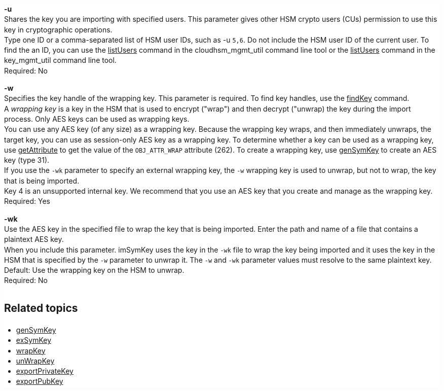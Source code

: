 **\-u**  
Shares the key you are importing with specified users\. This parameter gives other HSM crypto users \(CUs\) permission to use this key in cryptographic operations\.   
Type one ID or a comma\-separated list of HSM user IDs, such as \-u `5,6`\. Do not include the HSM user ID of the current user\. To find the an ID, you can use the [listUsers](https://docs.aws.amazon.com/cloudhsm/latest/userguide/cloudhsm_mgmt_util-listUsers.html) command in the cloudhsm\_mgmt\_util command line tool or the [listUsers](https://docs.aws.amazon.com/cloudhsm/latest/userguide/key_mgmt_util-listUsers.html) command in the key\_mgmt\_util command line tool\.   
Required: No

**\-w**  
Specifies the key handle of the wrapping key\. This parameter is required\. To find key handles, use the [findKey](key_mgmt_util-findKey.md) command\.  
A *wrapping key* is a key in the HSM that is used to encrypt \("wrap"\) and then decrypt \("unwrap\) the key during the import process\. Only AES keys can be used as wrapping keys\.  
You can use any AES key \(of any size\) as a wrapping key\. Because the wrapping key wraps, and then immediately unwraps, the target key, you can use as session\-only AES key as a wrapping key\. To determine whether a key can be used as a wrapping key, use [getAttribute](key_mgmt_util-getAttribute.md) to get the value of the `OBJ_ATTR_WRAP` attribute \(262\)\. To create a wrapping key, use [genSymKey](key_mgmt_util-genSymKey.md) to create an AES key \(type 31\)\.  
If you use the `-wk` parameter to specify an external wrapping key, the `-w` wrapping key is used to unwrap, but not to wrap, the key that is being imported\.  
Key 4 is an unsupported internal key\. We recommend that you use an AES key that you create and manage as the wrapping key\.
Required: Yes

**\-wk**  
Use the AES key in the specified file to wrap the key that is being imported\. Enter the path and name of a file that contains a plaintext AES key\.   
When you include this parameter\. imSymKey uses the key in the `-wk` file to wrap the key being imported and it uses the key in the HSM that is specified by the `-w` parameter to unwrap it\. The `-w` and `-wk` parameter values must resolve to the same plaintext key\.  
Default: Use the wrapping key on the HSM to unwrap\.  
Required: No

## Related topics<a name="imSymKey-seealso"></a>
+ [genSymKey](key_mgmt_util-genSymKey.md)
+ [exSymKey](key_mgmt_util-exSymKey.md)
+ [wrapKey](key_mgmt_util-wrapKey.md)
+ [unWrapKey](key_mgmt_util-unwrapKey.md)
+ [exportPrivateKey](key_mgmt_util-exportPrivateKey.md)
+ [exportPubKey](key_mgmt_util-exportPubKey.md)